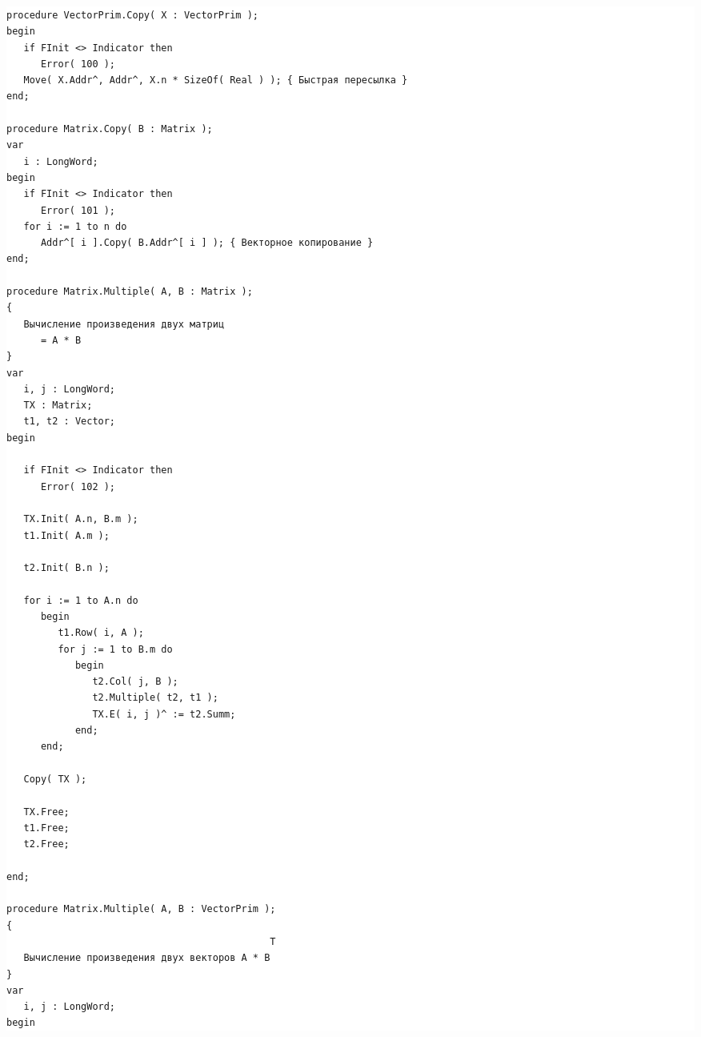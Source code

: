     procedure VectorPrim.Copy( X : VectorPrim );
    begin
       if FInit <> Indicator then
          Error( 100 );
       Move( X.Addr^, Addr^, X.n * SizeOf( Real ) ); { Быстрая пересылка }
    end;
     
    procedure Matrix.Copy( B : Matrix );
    var
       i : LongWord;
    begin
       if FInit <> Indicator then
          Error( 101 );
       for i := 1 to n do
          Addr^[ i ].Copy( B.Addr^[ i ] ); { Векторное копирование }
    end;
     
    procedure Matrix.Multiple( A, B : Matrix );
    {
       Вычисление произведения двух матриц
          = A * B
    }
    var
       i, j : LongWord;
       TX : Matrix;
       t1, t2 : Vector;
    begin
     
       if FInit <> Indicator then
          Error( 102 );
     
       TX.Init( A.n, B.m );
       t1.Init( A.m );
     
       t2.Init( B.n );
     
       for i := 1 to A.n do
          begin
             t1.Row( i, A );
             for j := 1 to B.m do
                begin
                   t2.Col( j, B );
                   t2.Multiple( t2, t1 );
                   TX.E( i, j )^ := t2.Summ;
                end;
          end;
     
       Copy( TX );
     
       TX.Free;
       t1.Free;
       t2.Free;
     
    end;
     
    procedure Matrix.Multiple( A, B : VectorPrim );
    {
                                                  T
       Вычисление произведения двух векторов A * B
    }
    var
       i, j : LongWord;
    begin
     